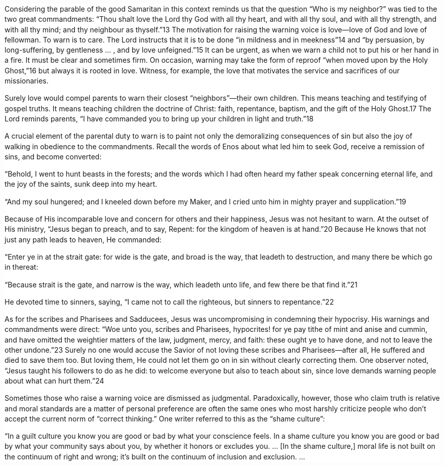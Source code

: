 Considering the parable of the good Samaritan in this context reminds us that the question “Who is my neighbor?” was tied to the two great commandments: “Thou shalt love the Lord thy God with all thy heart, and with all thy soul, and with all thy strength, and with all thy mind; and thy neighbour as thyself.”13 The motivation for raising the warning voice is love—love of God and love of fellowman. To warn is to care. The Lord instructs that it is to be done “in mildness and in meekness”14 and “by persuasion, by long-suffering, by gentleness … , and by love unfeigned.”15 It can be urgent, as when we warn a child not to put his or her hand in a fire. It must be clear and sometimes firm. On occasion, warning may take the form of reproof “when moved upon by the Holy Ghost,”16 but always it is rooted in love. Witness, for example, the love that motivates the service and sacrifices of our missionaries.

Surely love would compel parents to warn their closest “neighbors”—their own children. This means teaching and testifying of gospel truths. It means teaching children the doctrine of Christ: faith, repentance, baptism, and the gift of the Holy Ghost.17 The Lord reminds parents, “I have commanded you to bring up your children in light and truth.”18

A crucial element of the parental duty to warn is to paint not only the demoralizing consequences of sin but also the joy of walking in obedience to the commandments. Recall the words of Enos about what led him to seek God, receive a remission of sins, and become converted:

“Behold, I went to hunt beasts in the forests; and the words which I had often heard my father speak concerning eternal life, and the joy of the saints, sunk deep into my heart.

“And my soul hungered; and I kneeled down before my Maker, and I cried unto him in mighty prayer and supplication.”19

Because of His incomparable love and concern for others and their happiness, Jesus was not hesitant to warn. At the outset of His ministry, “Jesus began to preach, and to say, Repent: for the kingdom of heaven is at hand.”20 Because He knows that not just any path leads to heaven, He commanded:

“Enter ye in at the strait gate: for wide is the gate, and broad is the way, that leadeth to destruction, and many there be which go in thereat:

“Because strait is the gate, and narrow is the way, which leadeth unto life, and few there be that find it.”21

He devoted time to sinners, saying, “I came not to call the righteous, but sinners to repentance.”22

As for the scribes and Pharisees and Sadducees, Jesus was uncompromising in condemning their hypocrisy. His warnings and commandments were direct: “Woe unto you, scribes and Pharisees, hypocrites! for ye pay tithe of mint and anise and cummin, and have omitted the weightier matters of the law, judgment, mercy, and faith: these ought ye to have done, and not to leave the other undone.”23 Surely no one would accuse the Savior of not loving these scribes and Pharisees—after all, He suffered and died to save them too. But loving them, He could not let them go on in sin without clearly correcting them. One observer noted, “Jesus taught his followers to do as he did: to welcome everyone but also to teach about sin, since love demands warning people about what can hurt them.”24



Sometimes those who raise a warning voice are dismissed as judgmental. Paradoxically, however, those who claim truth is relative and moral standards are a matter of personal preference are often the same ones who most harshly criticize people who don’t accept the current norm of “correct thinking.” One writer referred to this as the “shame culture”:

“In a guilt culture you know you are good or bad by what your conscience feels. In a shame culture you know you are good or bad by what your community says about you, by whether it honors or excludes you. … [In the shame culture,] moral life is not built on the continuum of right and wrong; it’s built on the continuum of inclusion and exclusion. …
